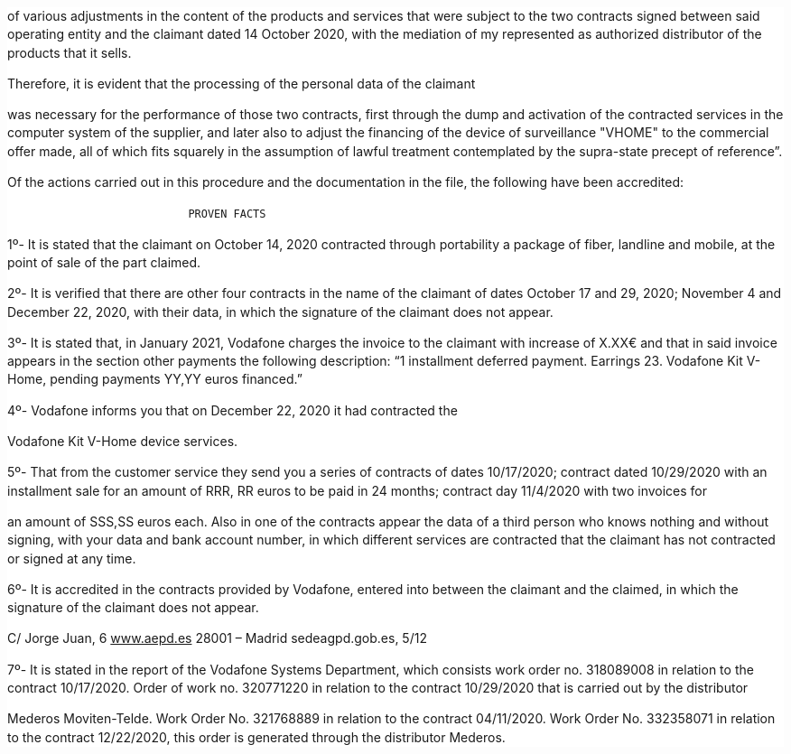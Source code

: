of various adjustments in the content of the products and services that were subject to
the two contracts signed between said operating entity and the claimant dated 14
October 2020, with the mediation of my represented as authorized distributor
of the products that it sells.

Therefore, it is evident that the processing of the personal data of the claimant

was necessary for the performance of those two contracts, first through the
dump and activation of the contracted services in the computer system of the
supplier, and later also to adjust the financing of the device of
surveillance "VHOME" to the commercial offer made, all of which fits squarely in the
assumption of lawful treatment contemplated by the supra-state precept of reference”.

Of the actions carried out in this procedure and the documentation
in the file, the following have been accredited:

                                PROVEN FACTS

1º- It is stated that the claimant on October 14, 2020 contracted through
portability a package of fiber, landline and mobile, at the point of sale of the part
claimed.

2º- It is verified that there are other four contracts in the name of the claimant of dates
October 17 and 29, 2020; November 4 and December 22, 2020, with their
data, in which the signature of the claimant does not appear.

3º- It is stated that, in January 2021, Vodafone charges the invoice to the claimant with
increase of X.XX€ and that in said invoice appears in the section other payments the
following description: “1 installment deferred payment. Earrings 23. Vodafone Kit V-Home,
pending payments YY,YY euros financed.”

4º- Vodafone informs you that on December 22, 2020 it had contracted the

Vodafone Kit V-Home device services.

5º- That from the customer service they send you a series of contracts of
dates 10/17/2020; contract dated 10/29/2020 with an installment sale for an amount
of RRR, RR euros to be paid in 24 months; contract day 11/4/2020 with two invoices for

an amount of SSS,SS euros each. Also in one of the contracts
appear the data of a third person who knows nothing and without signing, with
your data and bank account number, in which different services are contracted
that the claimant has not contracted or signed at any time.

6º- It is accredited in the contracts provided by Vodafone, entered into between the
claimant and the claimed, in which the signature of the claimant does not appear.

C/ Jorge Juan, 6 www.aepd.es
28001 – Madrid sedeagpd.gob.es, 5/12

7º- It is stated in the report of the Vodafone Systems Department, which consists
work order no. 318089008 in relation to the contract 10/17/2020. Order of
work no. 320771220 in relation to the contract 10/29/2020 that is carried out by the distributor

Mederos Moviten-Telde. Work Order No. 321768889 in relation to the contract
04/11/2020. Work Order No. 332358071 in relation to the contract 12/22/2020, this
order is generated through the distributor Mederos.
